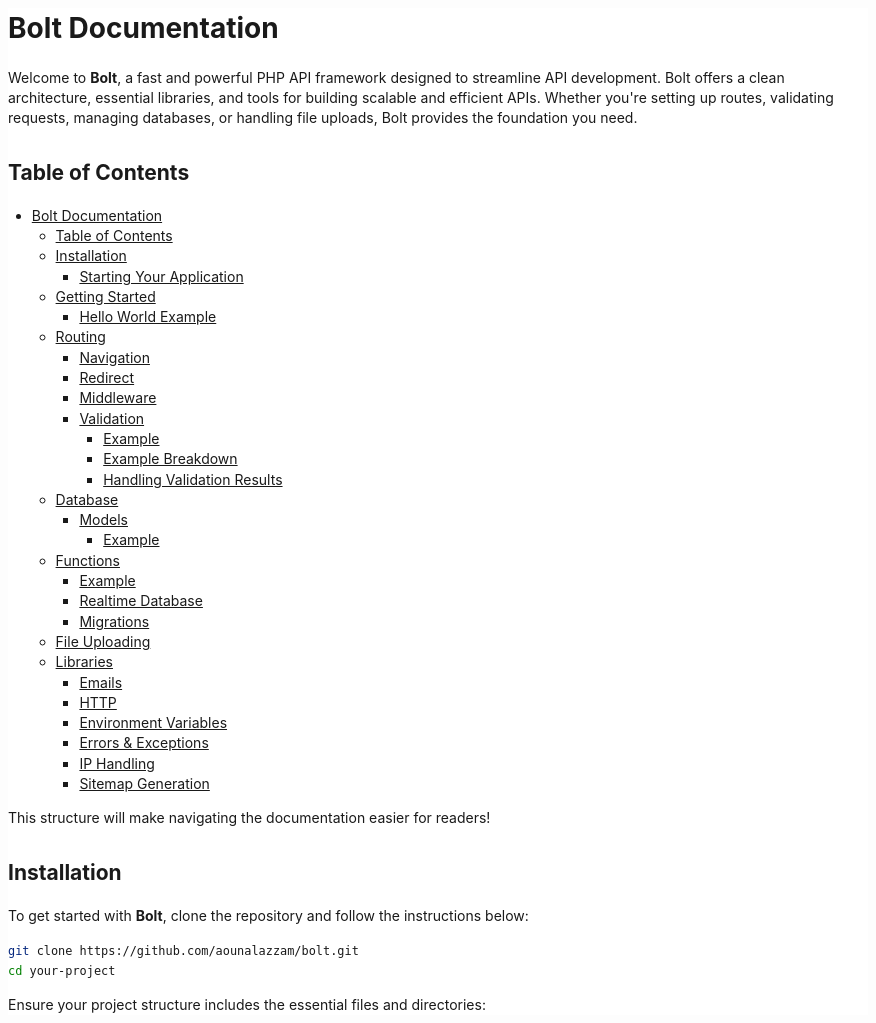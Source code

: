# Bolt Documentation

Welcome to **Bolt**, a fast and powerful PHP API framework designed to streamline API development. Bolt offers a clean architecture, essential libraries, and tools for building scalable and efficient APIs. Whether you're setting up routes, validating requests, managing databases, or handling file uploads, Bolt provides the foundation you need.

## Table of Contents

- [Bolt Documentation](#bolt-documentation)
  - [Table of Contents](#table-of-contents)
  - [Installation](#installation)
    - [Starting Your Application](#starting-your-application)
  - [Getting Started](#getting-started)
    - [Hello World Example](#hello-world-example)
  - [Routing](#routing)
    - [Navigation](#navigation)
    - [Redirect](#redirect)
    - [Middleware](#middleware)
    - [Validation](#validation)
      - [Example](#example)
      - [Example Breakdown](#example-breakdown)
      - [Handling Validation Results](#handling-validation-results)
  - [Database](#database)
    - [Models](#models)
      - [Example](#example-1)
  - [Functions](#functions)
    - [Example](#example-2)
    - [Realtime Database](#realtime-database)
    - [Migrations](#migrations)
  - [File Uploading](#file-uploading)
  - [Libraries](#libraries)
    - [Emails](#emails)
    - [HTTP](#http)
    - [Environment Variables](#environment-variables)
    - [Errors \& Exceptions](#errors--exceptions)
    - [IP Handling](#ip-handling)
    - [Sitemap Generation](#sitemap-generation)

This structure will make navigating the documentation easier for readers!

## Installation

To get started with **Bolt**, clone the repository and follow the instructions below:

```bash
git clone https://github.com/aounalazzam/bolt.git
cd your-project
```

Ensure your project structure includes the essential files and directories:
